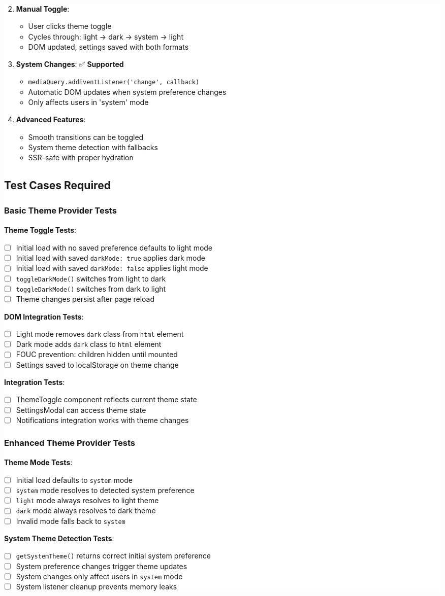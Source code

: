 2. **Manual Toggle**:

   - User clicks theme toggle
   - Cycles through: light → dark → system → light
   - DOM updated, settings saved with both formats

3. **System Changes**: ✅ **Supported**

   - `mediaQuery.addEventListener('change', callback)`
   - Automatic DOM updates when system preference changes
   - Only affects users in 'system' mode

4. **Advanced Features**:
   - Smooth transitions can be toggled
   - System theme detection with fallbacks
   - SSR-safe with proper hydration

## Test Cases Required

### Basic Theme Provider Tests

**Theme Toggle Tests**:

- [ ] Initial load with no saved preference defaults to light mode
- [ ] Initial load with saved `darkMode: true` applies dark mode
- [ ] Initial load with saved `darkMode: false` applies light mode
- [ ] `toggleDarkMode()` switches from light to dark
- [ ] `toggleDarkMode()` switches from dark to light
- [ ] Theme changes persist after page reload

**DOM Integration Tests**:

- [ ] Light mode removes `dark` class from `html` element
- [ ] Dark mode adds `dark` class to `html` element
- [ ] FOUC prevention: children hidden until mounted
- [ ] Settings saved to localStorage on theme change

**Integration Tests**:

- [ ] ThemeToggle component reflects current theme state
- [ ] SettingsModal can access theme state
- [ ] Notifications integration works with theme changes

### Enhanced Theme Provider Tests

**Theme Mode Tests**:

- [ ] Initial load defaults to `system` mode
- [ ] `system` mode resolves to detected system preference
- [ ] `light` mode always resolves to light theme
- [ ] `dark` mode always resolves to dark theme
- [ ] Invalid mode falls back to `system`

**System Theme Detection Tests**:

- [ ] `getSystemTheme()` returns correct initial system preference
- [ ] System preference changes trigger theme updates
- [ ] System changes only affect users in `system` mode
- [ ] System listener cleanup prevents memory leaks
